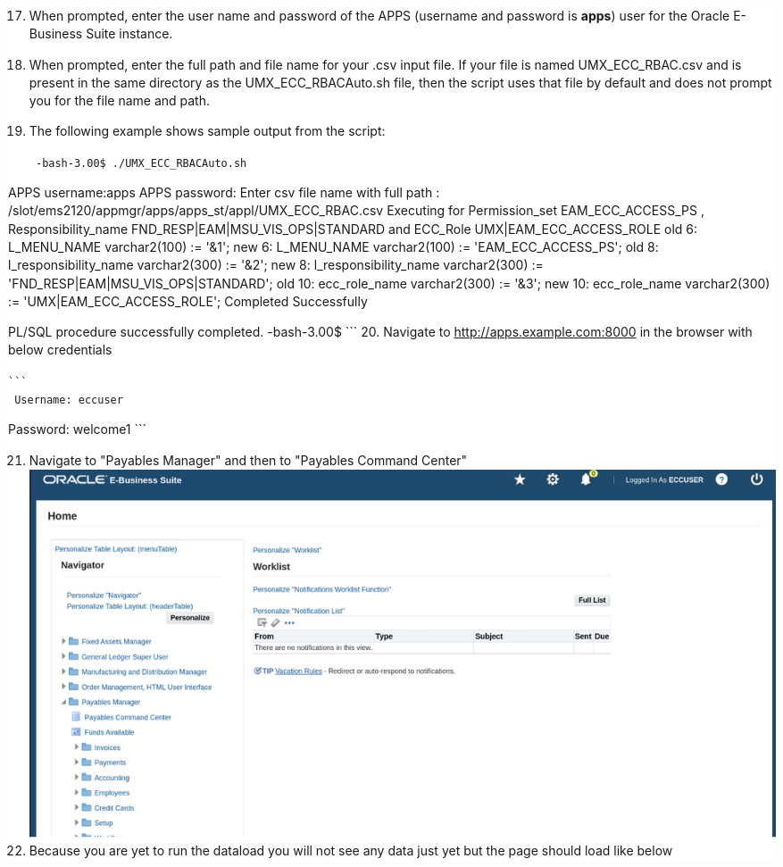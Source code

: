 
17. When prompted, enter the user name and password of the APPS (username and password is **apps**) user for the Oracle E-Business Suite instance.

18. When prompted, enter the full path and file name for your .csv input file. If your file is named UMX\_ECC\_RBAC.csv and is present in the same directory as the UMX\_ECC\_RBACAuto.sh file, then the script uses that file by default and does not prompt you for the file name and path.

19. The following example shows sample output from the script:

    ```
  	 -bash-3.00$ ./UMX_ECC_RBACAuto.sh
APPS username:apps
APPS password:
Enter csv file name with full path : /slot/ems2120/appmgr/apps/apps_st/appl/UMX_ECC_RBAC.csv
Executing for Permission_set EAM_ECC_ACCESS_PS , Responsibility_name FND_RESP|EAM|MSU_VIS_OPS|STANDARD and ECC_Role UMX|EAM_ECC_ACCESS_ROLE
old   6: L_MENU_NAME varchar2(100) := '&1';
new   6: L_MENU_NAME varchar2(100) := 'EAM_ECC_ACCESS_PS';
old   8: l_responsibility_name varchar2(300) := '&2';
new   8: l_responsibility_name varchar2(300) := 'FND_RESP|EAM|MSU_VIS_OPS|STANDARD';
old  10: ecc_role_name varchar2(300) := '&3';
new  10: ecc_role_name varchar2(300) := 'UMX|EAM_ECC_ACCESS_ROLE';
Completed Successfully

PL/SQL procedure successfully completed.
-bash-3.00$
    ```
20. Navigate to http://apps.example.com:8000 in the browser with below credentials 

    ```
  	 Username: eccuser
Password: welcome1
    ```



    
21. Navigate to "Payables Manager" and then to "Payables Command Center"
    ![Navigate to "Payables Manager" and then to "Payables Command Center"](../images/validateeccuser.png "Payables Command Center")
22. Because you are yet to run the dataload you will not see any data just yet but the page should load like below
